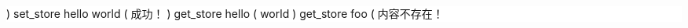 <chat-box>
) set_store hello world
( 成功！
) get_store hello
( world
) get_store foo
( 内容不存在！
</chat-box>

